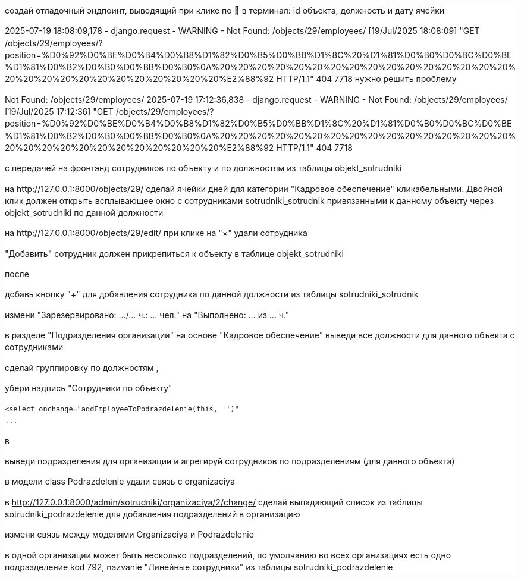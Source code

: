  создай отладочный эндпоинт, выводящий при клике по 👥 в терминал: id объекта, должность и дату ячейки

2025-07-19 18:08:09,178 - django.request - WARNING - Not Found: /objects/29/employees/
[19/Jul/2025 18:08:09] "GET /objects/29/employees/?position=%D0%92%D0%BE%D0%B4%D0%B8%D1%82%D0%B5%D0%BB%D1%8C%20%D1%81%D0%B0%D0%BC%D0%BE%D1%81%D0%B2%D0%B0%D0%BB%D0%B0%0A%20%20%20%20%20%20%20%20%20%20%20%20%20%20%20%20%20%20%20%20%20%20%20%20%20%20%20%20%E2%88%92 HTTP/1.1" 404 7718
нужно решить проблему 

Not Found: /objects/29/employees/
2025-07-19 17:12:36,838 - django.request - WARNING - Not Found: /objects/29/employees/
[19/Jul/2025 17:12:36] "GET /objects/29/employees/?position=%D0%92%D0%BE%D0%B4%D0%B8%D1%82%D0%B5%D0%BB%D1%8C%20%D1%81%D0%B0%D0%BC%D0%BE%D1%81%D0%B2%D0%B0%D0%BB%D0%B0%0A%20%20%20%20%20%20%20%20%20%20%20%20%20%20%20%20%20%20%20%20%20%20%20%20%20%20%20%20%E2%88%92 HTTP/1.1" 404 7718

с передачей на фронтэнд сотрудников по объекту и по должностям из таблицы objekt_sotrudniki

на http://127.0.0.1:8000/objects/29/ сделай ячейки дней для категории "Кадровое обеспечение"  кликабельными.
Двойной клик должен открыть всплывающее окно с сотрудниками sotrudniki_sotrudnik привязанными к данному объекту через objekt_sotrudniki по данной должности



на http://127.0.0.1:8000/objects/29/edit/ при клике на "×" удали сотрудника 

"Добавить" сотрудник должен прикрепиться к объекту в таблице objekt_sotrudniki

после <div style="background: rgba(255, 255, 255, 0.1);">
добавь кнопку "+" для добавления сотрудника по данной должности из таблицы sotrudniki_sotrudnik
                            

измени "Зарезервировано: .../... ч.: ... чел." на "Выполнено: ... из ... ч."

в разделе "Подразделения организации" на основе "Кадровое обеспечение" 
выведи все должности для данного объекта с сотрудниками

сделай группировку по должностям , 

убери надпись "Сотрудники по объекту"

```
<select onchange="addEmployeeToPodrazdelenie(this, '')"
...
```               

в <div class="resources-section"> 
выведи подразделения для организации и агрегируй сотрудников по подразделениям (для данного объекта)
          

в модели class Podrazdelenie удали связь с organizaciya

в http://127.0.0.1:8000/admin/sotrudniki/organizaciya/2/change/ сделай выпадающий список из таблицы  sotrudniki_podrazdelenie
для добавления подразделений в организацию

измени связь между моделями Organizaciya и Podrazdelenie


в одной организации может быть несколько подразделений, по умолчанию во всех организациях есть одно подразделение
kod 792, nazvanie "Линейные сотрудники" из таблицы sotrudniki_podrazdelenie
